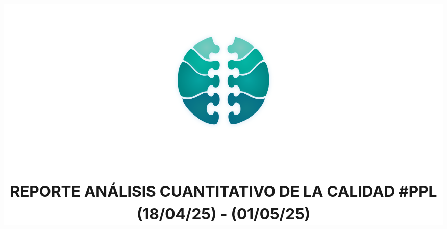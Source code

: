 


<p align="center">
  <img src="../../.img/Logo_FisioFind_Verde_sin_fondo.webp" alt="Logo FisioFind" width="300" />
</p>

<h1 align="center" style="font-size: 30px; font-weight: bold;">
  REPORTE ANÁLISIS CUANTITATIVO DE LA CALIDAD #PPL (18/04/25) - (01/05/25)
</h1>
